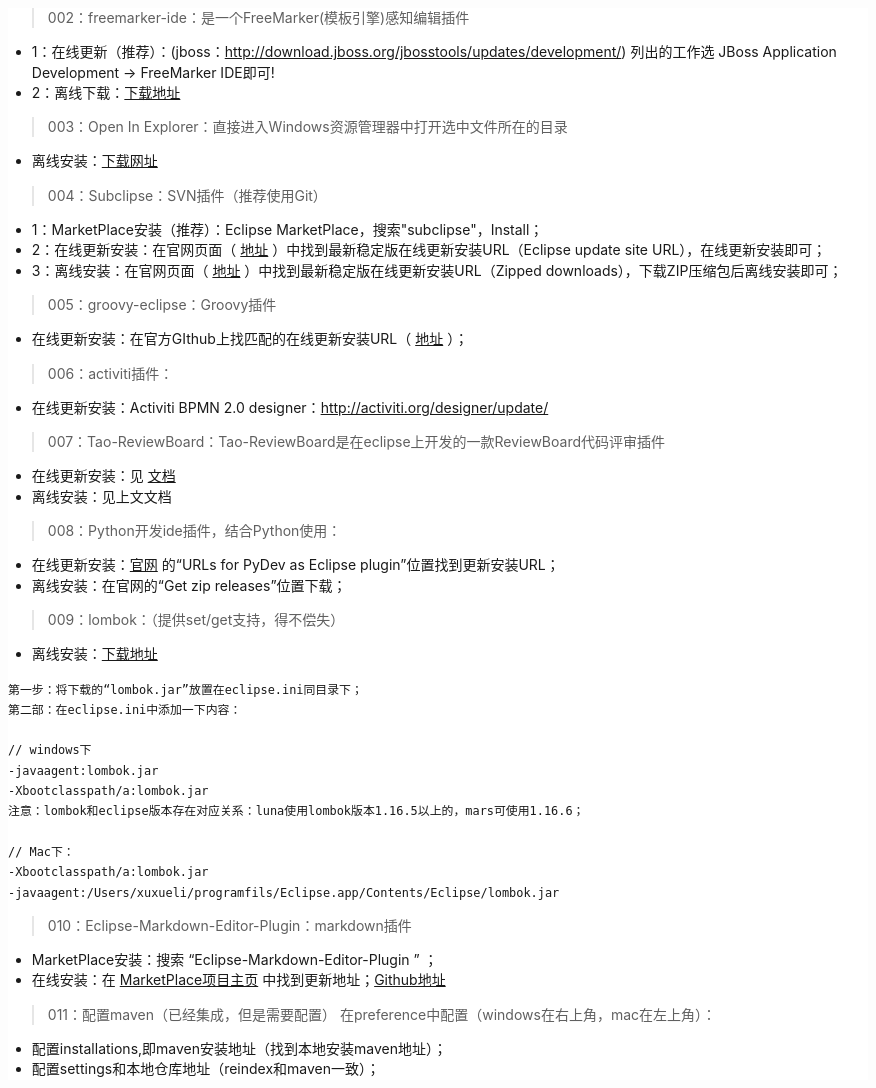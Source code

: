 > 002：freemarker-ide：是一个FreeMarker(模板引擎)感知编辑插件
* 1：在线更新（推荐）：(jboss：http://download.jboss.org/jbosstools/updates/development/)
列出的工作选 JBoss Application Development -> FreeMarker IDE即可!
* 2：离线下载：[下载地址](http://sourceforge.net/projects/freemarker-ide/files/)

> 003：Open In Explorer：直接进入Windows资源管理器中打开选中文件所在的目录
* 离线安装：[下载网址](https://github.com/samsonw/OpenExplorer/downloads)

> 004：Subclipse：SVN插件（推荐使用Git）
* 1：MarketPlace安装（推荐）：Eclipse MarketPlace，搜索"subclipse"，Install；
* 2：在线更新安装：在官网页面（  [地址](http://subclipse.tigris.org/servlets/ProjectProcess?pageID=p4wYuA)  ）中找到最新稳定版在线更新安装URL（Eclipse update site URL），在线更新安装即可；
* 3：离线安装：在官网页面（  [地址](http://subclipse.tigris.org/servlets/ProjectProcess?pageID=p4wYuA)  ）中找到最新稳定版在线更新安装URL（Zipped downloads），下载ZIP压缩包后离线安装即可；

> 005：groovy-eclipse：Groovy插件
* 在线更新安装：在官方GIthub上找匹配的在线更新安装URL（ [地址](https://github.com/groovy/groovy-eclipse/wiki) ）；

> 006：activiti插件：
* 在线更新安装：Activiti BPMN 2.0 designer：http://activiti.org/designer/update/


> 007：Tao-ReviewBoard：Tao-ReviewBoard是在eclipse上开发的一款ReviewBoard代码评审插件
* 在线更新安装：见 [文档](http://code.taobao.org/p/tao-reviewboard/wiki/index/) 
* 离线安装：见上文文档

> 008：Python开发ide插件，结合Python使用：
* 在线更新安装：[官网](http://www.pydev.org/download.html) 的“URLs for PyDev as Eclipse plugin”位置找到更新安装URL；
* 离线安装：在官网的“Get zip releases”位置下载；

> 009：lombok：（提供set/get支持，得不偿失）
* 离线安装：[下载地址](https://projectlombok.org/download.html)

```
第一步：将下载的“lombok.jar”放置在eclipse.ini同目录下；
第二部：在eclipse.ini中添加一下内容：

// windows下
-javaagent:lombok.jar
-Xbootclasspath/a:lombok.jar
注意：lombok和eclipse版本存在对应关系：luna使用lombok版本1.16.5以上的，mars可使用1.16.6；

// Mac下：
-Xbootclasspath/a:lombok.jar
-javaagent:/Users/xuxueli/programfils/Eclipse.app/Contents/Eclipse/lombok.jar
```

> 010：Eclipse-Markdown-Editor-Plugin：markdown插件
* MarketPlace安装：搜索 “Eclipse-Markdown-Editor-Plugin ” ；
* 在线安装：在 [MarketPlace项目主页](http://marketplace.eclipse.org/content/markdown-text-editor) 中找到更新地址；[Github地址](https://github.com/winterstein/Eclipse-Markdown-Editor-Plugin)

> 011：配置maven（已经集成，但是需要配置）
在preference中配置（windows在右上角，mac在左上角）：
- 配置installations,即maven安装地址（找到本地安装maven地址）；
- 配置settings和本地仓库地址（reindex和maven一致）；
    